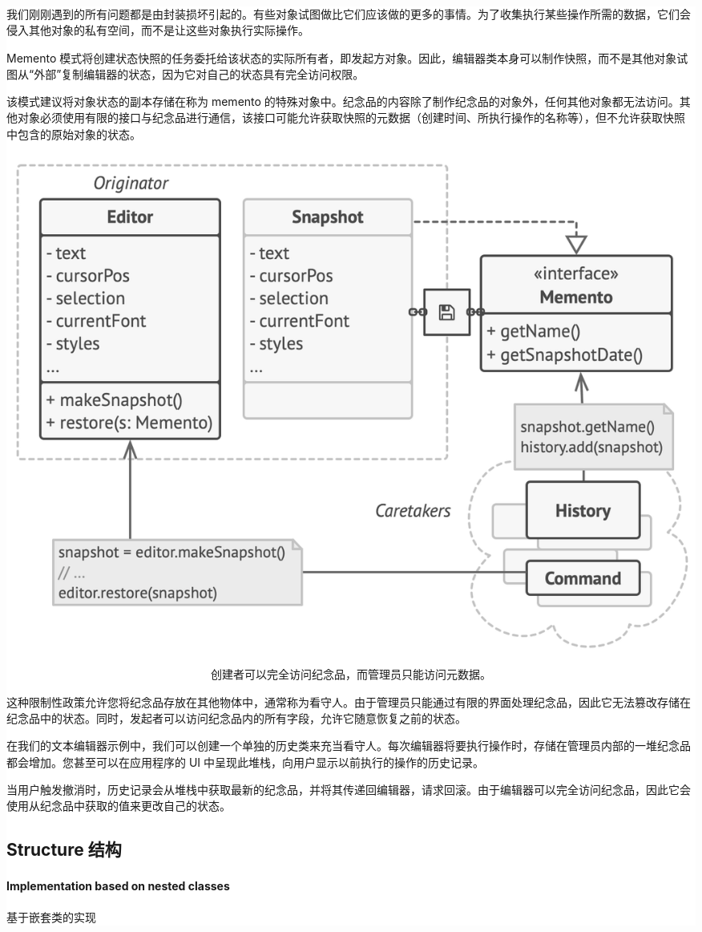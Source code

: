 我们刚刚遇到的所有问题都是由封装损坏引起的。有些对象试图做比它们应该做的更多的事情。为了收集执行某些操作所需的数据，它们会侵入其他对象的私有空间，而不是让这些对象执行实际操作。

Memento 模式将创建状态快照的任务委托给该状态的实际所有者，即发起方对象。因此，编辑器类本身可以制作快照，而不是其他对象试图从“外部”复制编辑器的状态，因为它对自己的状态具有完全访问权限。

该模式建议将对象状态的副本存储在称为 memento 的特殊对象中。纪念品的内容除了制作纪念品的对象外，任何其他对象都无法访问。其他对象必须使用有限的接口与纪念品进行通信，该接口可能允许获取快照的元数据（创建时间、所执行操作的名称等），但不允许获取快照中包含的原始对象的状态。


<div align="center"> <img src="/images/memento-solution.png"/>创建者可以完全访问纪念品，而管理员只能访问元数据。</div>


这种限制性政策允许您将纪念品存放在其他物体中，通常称为看守人。由于管理员只能通过有限的界面处理纪念品，因此它无法篡改存储在纪念品中的状态。同时，发起者可以访问纪念品内的所有字段，允许它随意恢复之前的状态。

在我们的文本编辑器示例中，我们可以创建一个单独的历史类来充当看守人。每次编辑器将要执行操作时，存储在管理员内部的一堆纪念品都会增加。您甚至可以在应用程序的 UI 中呈现此堆栈，向用户显示以前执行的操作的历史记录。

当用户触发撤消时，历史记录会从堆栈中获取最新的纪念品，并将其传递回编辑器，请求回滚。由于编辑器可以完全访问纪念品，因此它会使用从纪念品中获取的值来更改自己的状态。

## Structure 结构

#### Implementation based on nested classes  
基于嵌套类的实现
